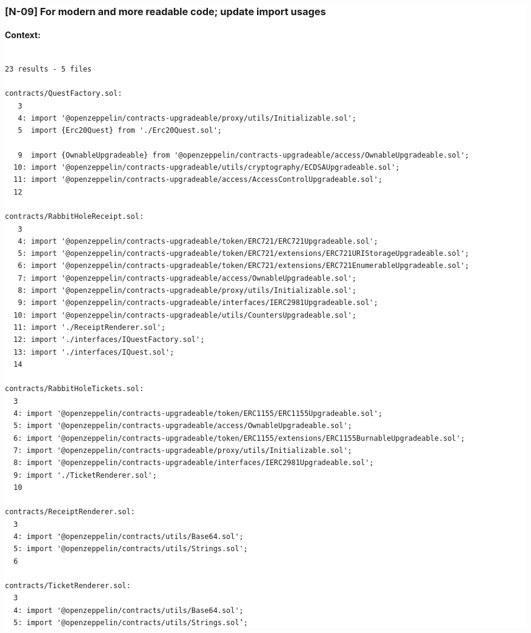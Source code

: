 
### [N-09] For modern and more readable code; update import usages

**Context:**

```solidity

23 results - 5 files

contracts/QuestFactory.sol:
   3  
   4: import '@openzeppelin/contracts-upgradeable/proxy/utils/Initializable.sol';
   5  import {Erc20Quest} from './Erc20Quest.sol';

   9  import {OwnableUpgradeable} from '@openzeppelin/contracts-upgradeable/access/OwnableUpgradeable.sol';
  10: import '@openzeppelin/contracts-upgradeable/utils/cryptography/ECDSAUpgradeable.sol';
  11: import '@openzeppelin/contracts-upgradeable/access/AccessControlUpgradeable.sol';
  12  

contracts/RabbitHoleReceipt.sol:
   3  
   4: import '@openzeppelin/contracts-upgradeable/token/ERC721/ERC721Upgradeable.sol';
   5: import '@openzeppelin/contracts-upgradeable/token/ERC721/extensions/ERC721URIStorageUpgradeable.sol';
   6: import '@openzeppelin/contracts-upgradeable/token/ERC721/extensions/ERC721EnumerableUpgradeable.sol';
   7: import '@openzeppelin/contracts-upgradeable/access/OwnableUpgradeable.sol';
   8: import '@openzeppelin/contracts-upgradeable/proxy/utils/Initializable.sol';
   9: import '@openzeppelin/contracts-upgradeable/interfaces/IERC2981Upgradeable.sol';
  10: import '@openzeppelin/contracts-upgradeable/utils/CountersUpgradeable.sol';
  11: import './ReceiptRenderer.sol';
  12: import './interfaces/IQuestFactory.sol';
  13: import './interfaces/IQuest.sol';
  14  

contracts/RabbitHoleTickets.sol:
  3  
  4: import '@openzeppelin/contracts-upgradeable/token/ERC1155/ERC1155Upgradeable.sol';
  5: import '@openzeppelin/contracts-upgradeable/access/OwnableUpgradeable.sol';
  6: import '@openzeppelin/contracts-upgradeable/token/ERC1155/extensions/ERC1155BurnableUpgradeable.sol';
  7: import '@openzeppelin/contracts-upgradeable/proxy/utils/Initializable.sol';
  8: import '@openzeppelin/contracts-upgradeable/interfaces/IERC2981Upgradeable.sol';
  9: import './TicketRenderer.sol';
  10  

contracts/ReceiptRenderer.sol:
  3  
  4: import '@openzeppelin/contracts/utils/Base64.sol';
  5: import '@openzeppelin/contracts/utils/Strings.sol';
  6  

contracts/TicketRenderer.sol:
  3  
  4: import '@openzeppelin/contracts/utils/Base64.sol';
  5: import '@openzeppelin/contracts/utils/Strings.sol’;

```
